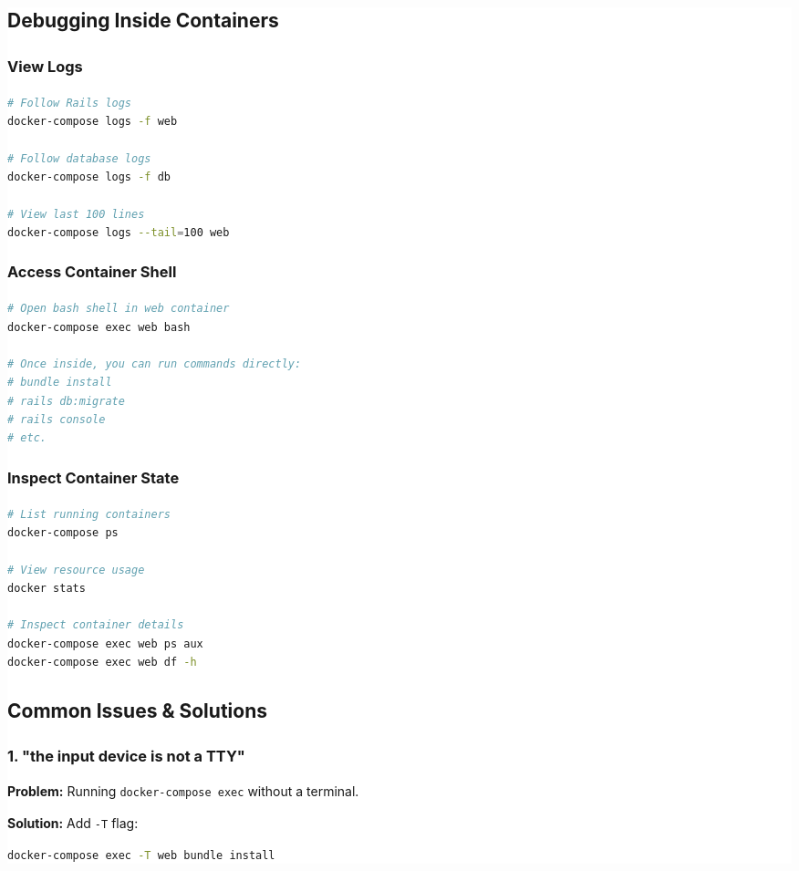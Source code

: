 ## Debugging Inside Containers

### View Logs

```bash
# Follow Rails logs
docker-compose logs -f web

# Follow database logs
docker-compose logs -f db

# View last 100 lines
docker-compose logs --tail=100 web
```

### Access Container Shell

```bash
# Open bash shell in web container
docker-compose exec web bash

# Once inside, you can run commands directly:
# bundle install
# rails db:migrate
# rails console
# etc.
```

### Inspect Container State

```bash
# List running containers
docker-compose ps

# View resource usage
docker stats

# Inspect container details
docker-compose exec web ps aux
docker-compose exec web df -h
```

## Common Issues & Solutions

### 1. "the input device is not a TTY"

**Problem:** Running `docker-compose exec` without a terminal.

**Solution:** Add `-T` flag:
```bash
docker-compose exec -T web bundle install
```
